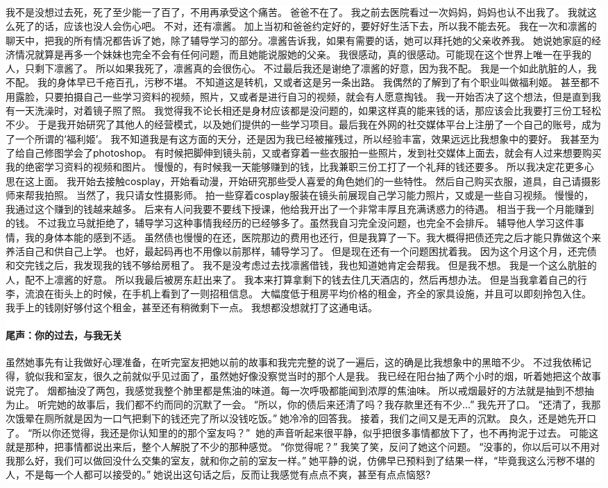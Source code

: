 我不是没想过去死，死了至少能一了百了，不用再承受这个痛苦。
爸爸不在了。
我之前去医院看过一次妈妈，妈妈也认不出我了。
我就这么死了的话，应该也没人会伤心吧。
不对，还有凛酱。
加上当初和爸爸约定好的，要好好生活下去，所以我不能去死。
我在一次和凛酱的聊天中，把我的所有情况都告诉了她，除了辅导学习的部分。凛酱告诉我，如果有需要的话，她可以拜托她的父亲收养我。
她说她家庭的经济情况就算是再多一个妹妹也完全不会有任何问题，而且她能说服她的父亲。
我很感动，真的很感动。可能现在这个世界上唯一在乎我的人，只剩下凛酱了。
所以如果我死了，凛酱真的会很伤心。
不过最后我还是谢绝了凛酱的好意，因为我不配。
我是一个如此肮脏的人，我不配。
我的身体早已千疮百孔，污秽不堪。
不知道这是转机，又或者这是另一条出路。
我偶然的了解到了有个职业叫做福利姬。
甚至都不用露脸，只要拍摄自己一些学习资料的视频，照片，又或者是进行自习的视频，就会有人愿意掏钱。
我一开始否决了这个想法，但是直到我有一天洗澡时，对着镜子照了照。
我觉得我不论长相还是身材应该都是没问题的，如果这样真的能来钱的话，那应该会比我要打三份工轻松不少。
于是我开始研究了其他人的经营模式，以及她们提供的一些学习项目。最后我在外网的社交媒体平台上注册了一个自己的账号，成为了一个所谓的‘福利姬’。
我不知道我是有这方面的天分，还是因为我已经被摧残过，所以经验丰富，效果远远比我想象中的要好。
我甚至为了给自己修图学会了photoshop。
有时候把脚伸到镜头前，又或者穿着一些衣服拍一些照片，发到社交媒体上面去，就会有人过来想要购买我的绝密学习资料的视频和图片。
慢慢的，有时候我一天能够赚到的钱，比我兼职三份工打了一个礼拜的钱还要多。
所以我决定花更多心思在这上面。
我开始去接触cosplay，开始看动漫，开始研究那些受人喜爱的角色她们的一些特性。
然后自己购买衣服，道具，自己请摄影师来帮我拍照。
当然了，我只请女性摄影师。
拍一些穿着cosplay服装在镜头前展现自己学习能力照片，又或是一些自习视频。
慢慢的，我通过这个赚到的钱越来越多。
后来有人问我要不要线下授课，他给我开出了一个非常丰厚且充满诱惑力的待遇。
相当于我一个月能赚到的钱。
不过我立马就拒绝了，辅导学习这种事情我经历的已经够多了。虽然我自习完全没问题，也完全不会排斥。
辅导他人学习这件事情，我的身体本能的感到不适。
虽然债也慢慢的在还，医院那边的费用也还行，但是我算了一下。我大概得把债还完之后才能只靠做这个来养活自己和供自己上学。
也好，最起码再也不用像以前那样，辅导学习了。
但是现在还有一个问题困扰着我。
因为这个月这个月，还完债和交完钱之后，我发现我的钱不够给房租了。
我不是没考虑过去找凛酱借钱，我也知道她肯定会帮我。
但是我不想。
我是一个这么肮脏的人，配不上凛酱的好意。
所以我最后被房东赶出来了。
我本来打算拿剩下的钱去住几天酒店的，然后再想办法。
但是当我拿着自己的行李，流浪在街头上的时候，在手机上看到了一则招租信息。
大幅度低于租房平均价格的租金，齐全的家具设施，并且可以即刻拎包入住。
我手上的钱刚好够付这个租金，甚至还有稍微剩下一点。
我想都没想就打了这通电话。
#### 尾声：你的过去，与我无关
虽然她事先有让我做好心理准备，在听完室友把她以前的故事和我完完整的说了一遍后，这的确是比我想象中的黑暗不少。
不过我依稀记得，貌似我和室友，很久之前就似乎见过面了，虽然她好像没察觉当时的那个人是我。
我已经在阳台抽了两个小时的烟，听着她把这个故事说完了。
烟都抽没了两包，我感觉我整个肺里都是焦油的味道。每一次呼吸都能闻到浓厚的焦油味。
所以戒烟最好的方法就是抽到不想抽为止。
听完她的故事后，我们都不约而同的沉默了一会。
“所以，你的债后来还清了吗？我存款里还有不少...” 我先开了口。
“还清了，我那次饿晕在厕所就是因为一口气把剩下的钱还完了所以没钱吃饭。” 她冷冷的回答我。
接着，我们之间又是无声的沉默。
良久，还是她先开口了。
“所以你还觉得，我还是你认知里的的那个室友吗？” 
她的声音听起来很平静，似乎把很多事情都放下了，也不再拘泥于过去。
可能这就是那种，把事情都说出来后，整个人解脱了不少的那种感觉。
“你觉得呢？” 我笑了笑，反问了她这个问题。
“没事的，你以后可以不用对我那么好，我们可以做回没什么交集的室友，就和你之前的室友一样。” 她平静的说，仿佛早已预料到了结果一样，“毕竟我这么污秽不堪的人，不是每一个人都可以接受的。”
她说出这句话之后，反而让我感觉有点点不爽，甚至有点点恼怒?